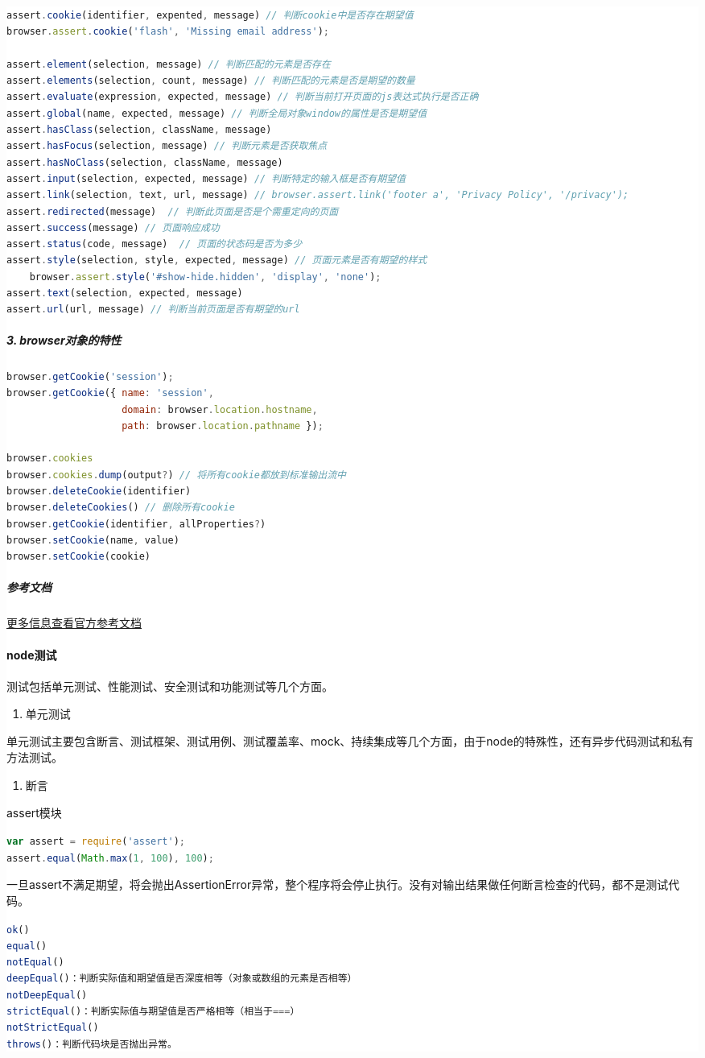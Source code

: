 ```js
assert.cookie(identifier, expented, message) // 判断cookie中是否存在期望值
browser.assert.cookie('flash', 'Missing email address');

assert.element(selection, message) // 判断匹配的元素是否存在
assert.elements(selection, count, message) // 判断匹配的元素是否是期望的数量
assert.evaluate(expression, expected, message) // 判断当前打开页面的js表达式执行是否正确
assert.global(name, expected, message) // 判断全局对象window的属性是否是期望值
assert.hasClass(selection, className, message) 
assert.hasFocus(selection, message) // 判断元素是否获取焦点
assert.hasNoClass(selection, className, message)
assert.input(selection, expected, message) // 判断特定的输入框是否有期望值
assert.link(selection, text, url, message) // browser.assert.link('footer a', 'Privacy Policy', '/privacy');
assert.redirected(message)  // 判断此页面是否是个需重定向的页面
assert.success(message) // 页面响应成功
assert.status(code, message)  // 页面的状态码是否为多少
assert.style(selection, style, expected, message) // 页面元素是否有期望的样式
    browser.assert.style('#show-hide.hidden', 'display', 'none');
assert.text(selection, expected, message)
assert.url(url, message) // 判断当前页面是否有期望的url
```

##### 3. browser对象的特性

```js
browser.getCookie('session');
browser.getCookie({ name: 'session',
                    domain: browser.location.hostname,
                    path: browser.location.pathname });

browser.cookies
browser.cookies.dump(output?) // 将所有cookie都放到标准输出流中
browser.deleteCookie(identifier)
browser.deleteCookies() // 删除所有cookie
browser.getCookie(identifier, allProperties?)
browser.setCookie(name, value)
browser.setCookie(cookie)
```
##### 参考文档
[更多信息查看官方参考文档](http://zombie.js.org/)

#### node测试

测试包括单元测试、性能测试、安全测试和功能测试等几个方面。

1. 单元测试

单元测试主要包含断言、测试框架、测试用例、测试覆盖率、mock、持续集成等几个方面，由于node的特殊性，还有异步代码测试和私有方法测试。

1) 断言

assert模块

```js
var assert = require('assert');
assert.equal(Math.max(1, 100), 100);
```
一旦assert不满足期望，将会抛出AssertionError异常，整个程序将会停止执行。没有对输出结果做任何断言检查的代码，都不是测试代码。
```js
ok()
equal()
notEqual()
deepEqual()：判断实际值和期望值是否深度相等（对象或数组的元素是否相等）
notDeepEqual()
strictEqual()：判断实际值与期望值是否严格相等（相当于===）
notStrictEqual()
throws()：判断代码块是否抛出异常。
```